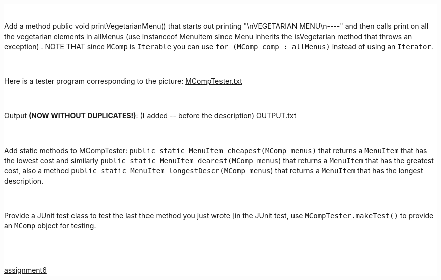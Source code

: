 <p>&nbsp;</p>
<p>Add a method public void printVegetarianMenu() that starts out printing "\nVEGETARIAN MENU\n----" and then calls print on all the vegetarian elements in allMenus (use instanceof MenuItem since Menu inherits the isVegetarian method that throws an exception) . NOTE THAT since <tt>MComp</tt> is <tt>Iterable</tt> you can use <tt>for (MComp comp : allMenus)</tt> instead of using an <tt>Iterator</tt>.</p>
<p>&nbsp;</p>
<p>Here is a tester program corresponding to the picture: <a href="https://d1b10bmlvqabco.cloudfront.net/attach/j2pqenz45a72r/iju6iqt2h4n48o/j9c14w42d6ai/MCompTester.txt" target="_blank" rel="noreferrer">MCompTester.txt</a></p>
<p>&nbsp;</p>
<p>Output <strong>(NOW WITHOUT DUPLICATES!)</strong>: (I added -- before the description) <a href="https://d1b10bmlvqabco.cloudfront.net/attach/j2pqenz45a72r/iju6iqt2h4n48o/j9irtl9n8idl/OUTPUT.txt" target="_blank" rel="noreferrer">OUTPUT.txt</a></p>
<p>&nbsp;</p>
<p>Add static methods to MCompTester: <tt>public static MenuItem cheapest(MComp menus)</tt> that returns a <tt>MenuItem</tt> that has the lowest cost and similarly <tt>public static MenuItem dearest(MComp menus</tt>) that returns a <tt>MenuItem</tt> that has the greatest cost, also a method <tt>public static MenuItem longestDescr(MComp menus</tt>) that returns a <tt>MenuItem</tt> that has the longest description.</p>
<p>&nbsp;</p>
<p>Provide a JUnit test class to test the last thee method you just wrote [in the JUnit test, use <tt>MCompTester.makeTest()</tt> to provide an <tt>MComp</tt> object for testing.</p>
<p>&nbsp;</p><br></div>
<div data-pats="folders" class="post_region_folders">
  <span>
    <span data-pats="folders_item"><a data-pats="link" href="#" class="tag folder" onclick="PEM.fire('filterFeed', {filter:'folder',folder:'assignment6'});return false;">assignment6</a></span>
  </span>
</div>
<div class="attachments" style="display:none;">
  <div class="attachments_divider"></div>
  <div class="attachments_count">Attachments:</div>
  <table class="attachments_list">
    
  </table>
</div>
<div class="post_region_message_wrapper">
  <div id="endorse_text"></div>
  
  
  
